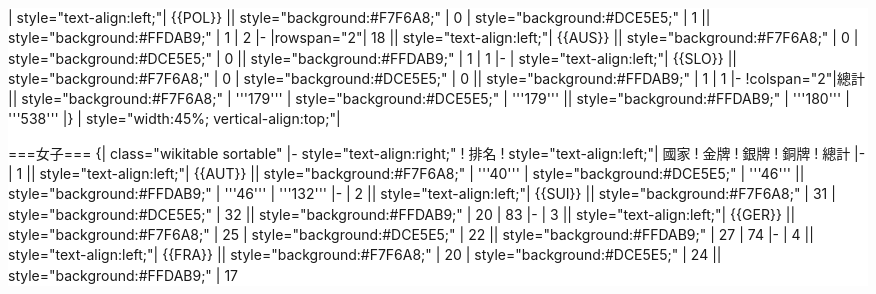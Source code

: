 | style="text-align:left;"| {{POL}} || style="background:#F7F6A8;" | 0
| style="background:#DCE5E5;" | 1 || style="background:#FFDAB9;" | 1
| 2
|-
|rowspan="2"| 18 || style="text-align:left;"| {{AUS}} || style="background:#F7F6A8;" | 0
| style="background:#DCE5E5;" | 0 || style="background:#FFDAB9;" | 1
| 1
|-
| style="text-align:left;"| {{SLO}} || style="background:#F7F6A8;" | 0
| style="background:#DCE5E5;" | 0 || style="background:#FFDAB9;" | 1
| 1
|-
!colspan="2"|總計 || style="background:#F7F6A8;" | '''179'''
| style="background:#DCE5E5;" | '''179''' || style="background:#FFDAB9;" | '''180'''
| '''538'''
|}
|  style="width:45%; vertical-align:top;"|

===女子===
{| class="wikitable sortable"
|- style="text-align:right;"
! 排名
! style="text-align:left;"| 國家
! 金牌
! 銀牌
! 銅牌
! 總計
|-
| 1 || style="text-align:left;"| {{AUT}} || style="background:#F7F6A8;" | '''40'''
| style="background:#DCE5E5;" | '''46''' || style="background:#FFDAB9;" | '''46'''
| '''132'''
|-
| 2 || style="text-align:left;"| {{SUI}} || style="background:#F7F6A8;" | 31
| style="background:#DCE5E5;" | 32 || style="background:#FFDAB9;" | 20
| 83
|-
| 3 || style="text-align:left;"| {{GER}} || style="background:#F7F6A8;" | 25
| style="background:#DCE5E5;" | 22 || style="background:#FFDAB9;" | 27
| 74
|-
| 4 || style="text-align:left;"| {{FRA}} || style="background:#F7F6A8;" | 20
| style="background:#DCE5E5;" | 24 || style="background:#FFDAB9;" | 17